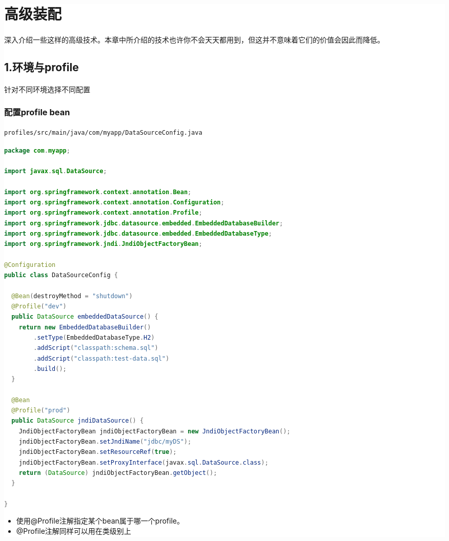# 高级装配

深入介绍一些这样的高级技术。本章中所介绍的技术也许你不会天天都用到，但这并不意味着它们的价值会因此而降低。

## 1.环境与profile

针对不同环境选择不同配置

### 配置profile bean

`profiles/src/main/java/com/myapp/DataSourceConfig.java`

```java
package com.myapp;

import javax.sql.DataSource;

import org.springframework.context.annotation.Bean;
import org.springframework.context.annotation.Configuration;
import org.springframework.context.annotation.Profile;
import org.springframework.jdbc.datasource.embedded.EmbeddedDatabaseBuilder;
import org.springframework.jdbc.datasource.embedded.EmbeddedDatabaseType;
import org.springframework.jndi.JndiObjectFactoryBean;

@Configuration
public class DataSourceConfig {
  
  @Bean(destroyMethod = "shutdown")
  @Profile("dev")
  public DataSource embeddedDataSource() {
    return new EmbeddedDatabaseBuilder()
        .setType(EmbeddedDatabaseType.H2)
        .addScript("classpath:schema.sql")
        .addScript("classpath:test-data.sql")
        .build();
  }

  @Bean
  @Profile("prod")
  public DataSource jndiDataSource() {
    JndiObjectFactoryBean jndiObjectFactoryBean = new JndiObjectFactoryBean();
    jndiObjectFactoryBean.setJndiName("jdbc/myDS");
    jndiObjectFactoryBean.setResourceRef(true);
    jndiObjectFactoryBean.setProxyInterface(javax.sql.DataSource.class);
    return (DataSource) jndiObjectFactoryBean.getObject();
  }

}
```
- 使用@Profile注解指定某个bean属于哪一个profile。
- @Profile注解同样可以用在类级别上
